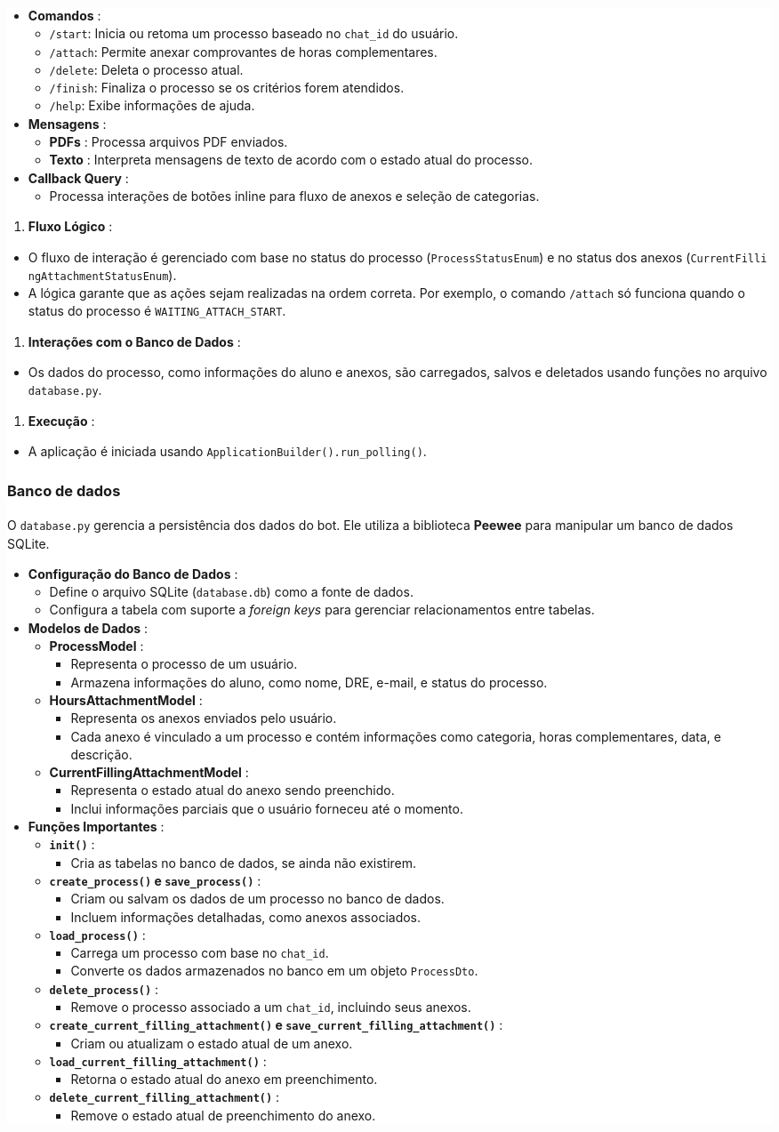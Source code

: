 * **Comandos** :
  * `/start`: Inicia ou retoma um processo baseado no `chat_id` do usuário.
  * `/attach`: Permite anexar comprovantes de horas complementares.
  * `/delete`: Deleta o processo atual.
  * `/finish`: Finaliza o processo se os critérios forem atendidos.
  * `/help`: Exibe informações de ajuda.
* **Mensagens** :
  * **PDFs** : Processa arquivos PDF enviados.
  * **Texto** : Interpreta mensagens de texto de acordo com o estado atual do processo.
* **Callback Query** :
  * Processa interações de botões inline para fluxo de anexos e seleção de categorias.

1. **Fluxo Lógico** :

* O fluxo de interação é gerenciado com base no status do processo (`ProcessStatusEnum`) e no status dos anexos (`CurrentFillingAttachmentStatusEnum`).
* A lógica garante que as ações sejam realizadas na ordem correta. Por exemplo, o comando `/attach` só funciona quando o status do processo é `WAITING_ATTACH_START`.

1. **Interações com o Banco de Dados** :

* Os dados do processo, como informações do aluno e anexos, são carregados, salvos e deletados usando funções no arquivo `database.py`.

1. **Execução** :

* A aplicação é iniciada usando `ApplicationBuilder().run_polling()`.

### Banco de dados

O `database.py` gerencia a persistência dos dados do bot. Ele utiliza a biblioteca **Peewee** para manipular um banco de dados SQLite.

* **Configuração do Banco de Dados** :
  * Define o arquivo SQLite (`database.db`) como a fonte de dados.
  * Configura a tabela com suporte a *foreign keys* para gerenciar relacionamentos entre tabelas.
* **Modelos de Dados** :
  * **ProcessModel** :
    * Representa o processo de um usuário.
    * Armazena informações do aluno, como nome, DRE, e-mail, e status do processo.
  * **HoursAttachmentModel** :
    * Representa os anexos enviados pelo usuário.
    * Cada anexo é vinculado a um processo e contém informações como categoria, horas complementares, data, e descrição.
  * **CurrentFillingAttachmentModel** :
    * Representa o estado atual do anexo sendo preenchido.
    * Inclui informações parciais que o usuário forneceu até o momento.
* **Funções Importantes** :
  * **`init()`** :
    * Cria as tabelas no banco de dados, se ainda não existirem.
  * **`create_process()` e `save_process()`** :
    * Criam ou salvam os dados de um processo no banco de dados.
    * Incluem informações detalhadas, como anexos associados.
  * **`load_process()`** :
    * Carrega um processo com base no `chat_id`.
    * Converte os dados armazenados no banco em um objeto `ProcessDto`.
  * **`delete_process()`** :
    * Remove o processo associado a um `chat_id`, incluindo seus anexos.
  * **`create_current_filling_attachment()` e `save_current_filling_attachment()`** :
    * Criam ou atualizam o estado atual de um anexo.
  * **`load_current_filling_attachment()`** :
    * Retorna o estado atual do anexo em preenchimento.
  * **`delete_current_filling_attachment()`** :
    * Remove o estado atual de preenchimento do anexo.
